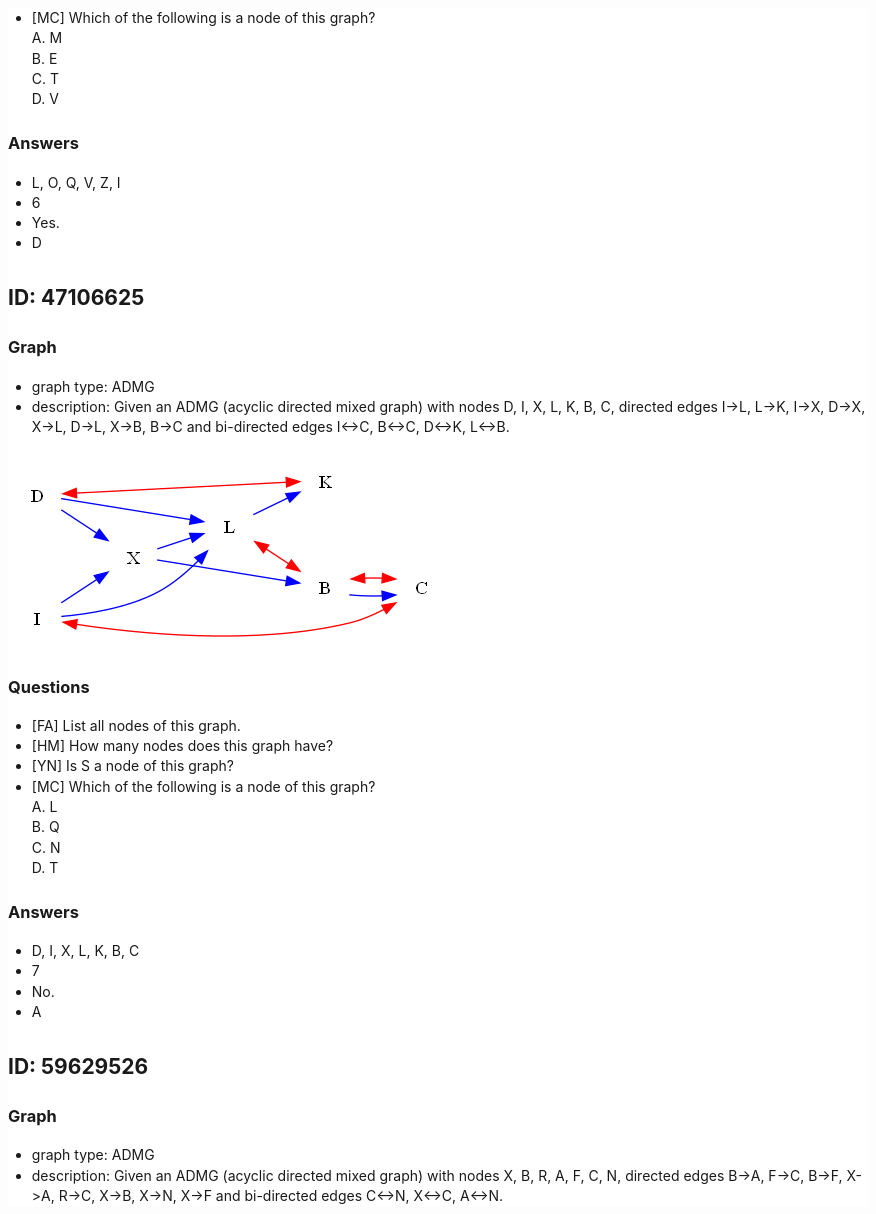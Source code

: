 - [MC] Which of the following is a node of this graph?\
A. M\
B. E\
C. T\
D. V 
### Answers
- L, O, Q, V, Z, I
- 6
- Yes.
- D
## ID: 47106625
### Graph
- graph type: ADMG
- description: Given an ADMG (acyclic directed mixed graph) with nodes D, I, X, L, K, B, C, directed edges I->L, L->K, I->X, D->X, X->L, D->L, X->B, B->C and bi-directed edges I<->C, B<->C, D<->K, L<->B.

![fig](../images/node/47106625.png)
### Questions
- [FA] List all nodes of this graph. 
- [HM] How many nodes does this graph have? 
- [YN] Is S a node of this graph? 
- [MC] Which of the following is a node of this graph?\
A. L\
B. Q\
C. N\
D. T 
### Answers
- D, I, X, L, K, B, C
- 7
- No.
- A
## ID: 59629526
### Graph
- graph type: ADMG
- description: Given an ADMG (acyclic directed mixed graph) with nodes X, B, R, A, F, C, N, directed edges B->A, F->C, B->F, X->A, R->C, X->B, X->N, X->F and bi-directed edges C<->N, X<->C, A<->N.

